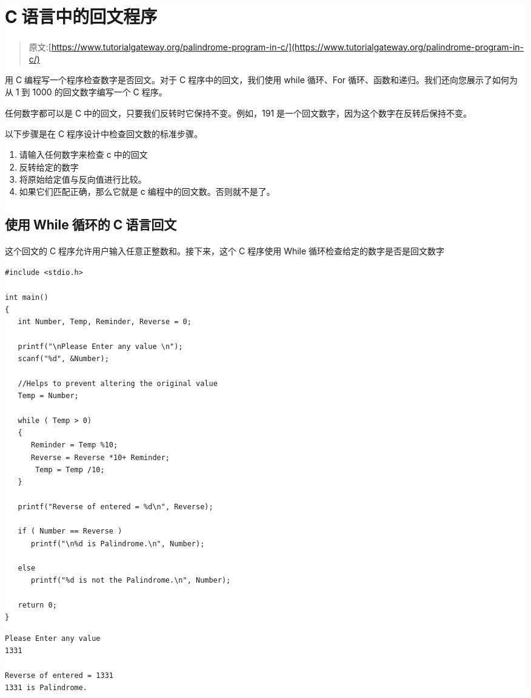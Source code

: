 # C 语言中的回文程序

> 原文:[https://www.tutorialgateway.org/palindrome-program-in-c/](https://www.tutorialgateway.org/palindrome-program-in-c/)

用 C 编程写一个程序检查数字是否回文。对于 C 程序中的回文，我们使用 while 循环、For 循环、函数和递归。我们还向您展示了如何为从 1 到 1000 的回文数字编写一个 C 程序。

任何数字都可以是 C 中的回文，只要我们反转时它保持不变。例如，191 是一个回文数字，因为这个数字在反转后保持不变。

以下步骤是在 C 程序设计中检查回文数的标准步骤。

1.  请输入任何数字来检查 c 中的回文
2.  反转给定的数字
3.  将原始给定值与反向值进行比较。
4.  如果它们匹配正确，那么它就是 c 编程中的回文数。否则就不是了。

## 使用 While 循环的 C 语言回文

这个回文的 C 程序允许用户输入任意正整数和。接下来，这个 C 程序使用 While 循环检查给定的数字是否是回文数字

```
#include <stdio.h>

int main()
{
   int Number, Temp, Reminder, Reverse = 0;

   printf("\nPlease Enter any value \n");
   scanf("%d", &Number);

   //Helps to prevent altering the original value
   Temp = Number;

   while ( Temp > 0)
   {
      Reminder = Temp %10;
      Reverse = Reverse *10+ Reminder;
       Temp = Temp /10;
   }

   printf("Reverse of entered = %d\n", Reverse);

   if ( Number == Reverse )
      printf("\n%d is Palindrome.\n", Number);

   else
      printf("%d is not the Palindrome.\n", Number);

   return 0;
}
```

```
Please Enter any value
1331

Reverse of entered = 1331
1331 is Palindrome.
```
